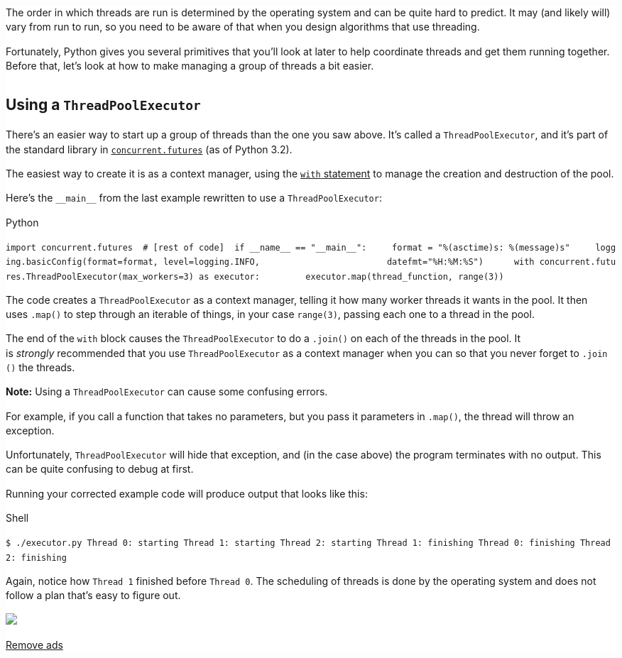 The order in which threads are run is determined by the operating system and can be quite hard to predict. It may (and likely will) vary from run to run, so you need to be aware of that when you design algorithms that use threading.

Fortunately, Python gives you several primitives that you’ll look at later to help coordinate threads and get them running together. Before that, let’s look at how to make managing a group of threads a bit easier.

## Using a `ThreadPoolExecutor`[](https://realpython.com/intro-to-python-threading/#using-a-threadpoolexecutor "Permanent link")

There’s an easier way to start up a group of threads than the one you saw above. It’s called a `ThreadPoolExecutor`, and it’s part of the standard library in [`concurrent.futures`](https://docs.python.org/3/library/concurrent.futures.html) (as of Python 3.2).

The easiest way to create it is as a context manager, using the [`with` statement](https://realpython.com/python-with-statement/) to manage the creation and destruction of the pool.

Here’s the `__main__` from the last example rewritten to use a `ThreadPoolExecutor`:

Python

`import concurrent.futures  # [rest of code]  if __name__ == "__main__":     format = "%(asctime)s: %(message)s"     logging.basicConfig(format=format, level=logging.INFO,                         datefmt="%H:%M:%S")      with concurrent.futures.ThreadPoolExecutor(max_workers=3) as executor:         executor.map(thread_function, range(3))`

The code creates a `ThreadPoolExecutor` as a context manager, telling it how many worker threads it wants in the pool. It then uses `.map()` to step through an iterable of things, in your case `range(3)`, passing each one to a thread in the pool.

The end of the `with` block causes the `ThreadPoolExecutor` to do a `.join()` on each of the threads in the pool. It is _strongly_ recommended that you use `ThreadPoolExecutor` as a context manager when you can so that you never forget to `.join()` the threads.

**Note:** Using a `ThreadPoolExecutor` can cause some confusing errors.

For example, if you call a function that takes no parameters, but you pass it parameters in `.map()`, the thread will throw an exception.

Unfortunately, `ThreadPoolExecutor` will hide that exception, and (in the case above) the program terminates with no output. This can be quite confusing to debug at first.

Running your corrected example code will produce output that looks like this:

Shell

`$ ./executor.py Thread 0: starting Thread 1: starting Thread 2: starting Thread 1: finishing Thread 0: finishing Thread 2: finishing`

Again, notice how `Thread 1` finished before `Thread 0`. The scheduling of threads is done by the operating system and does not follow a plan that’s easy to figure out.

[![](https://img.realpython.net/39d33f31dff9ce5e91d62b0a7b0c7420)](https://srv.realpython.net/click/44043106944/?c=30337084727&p=58946116052&r=12904)

[Remove ads](https://realpython.com/account/join/)
